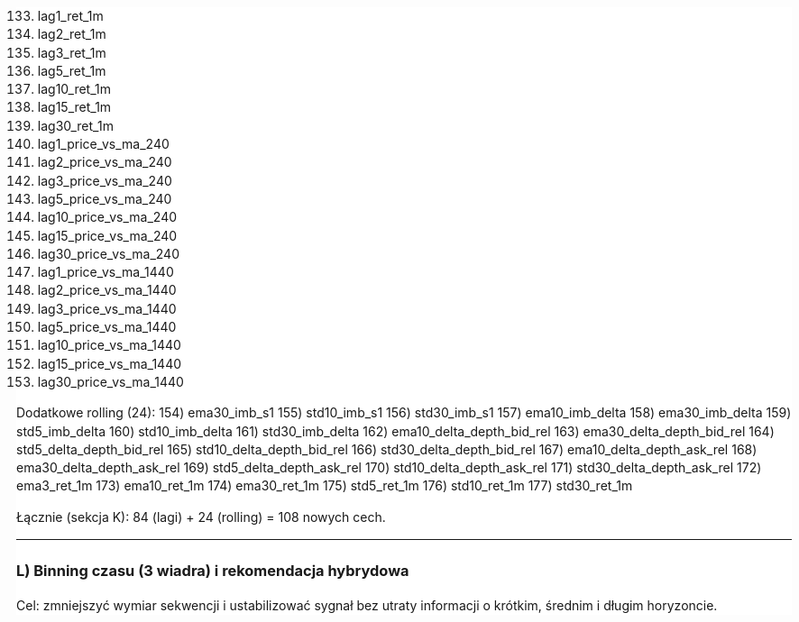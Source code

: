 133) lag1_ret_1m
134) lag2_ret_1m
135) lag3_ret_1m
136) lag5_ret_1m
137) lag10_ret_1m
138) lag15_ret_1m
139) lag30_ret_1m
140) lag1_price_vs_ma_240
141) lag2_price_vs_ma_240
142) lag3_price_vs_ma_240
143) lag5_price_vs_ma_240
144) lag10_price_vs_ma_240
145) lag15_price_vs_ma_240
146) lag30_price_vs_ma_240
147) lag1_price_vs_ma_1440
148) lag2_price_vs_ma_1440
149) lag3_price_vs_ma_1440
150) lag5_price_vs_ma_1440
151) lag10_price_vs_ma_1440
152) lag15_price_vs_ma_1440
153) lag30_price_vs_ma_1440

Dodatkowe rolling (24):
154) ema30_imb_s1
155) std10_imb_s1
156) std30_imb_s1
157) ema10_imb_delta
158) ema30_imb_delta
159) std5_imb_delta
160) std10_imb_delta
161) std30_imb_delta
162) ema10_delta_depth_bid_rel
163) ema30_delta_depth_bid_rel
164) std5_delta_depth_bid_rel
165) std10_delta_depth_bid_rel
166) std30_delta_depth_bid_rel
167) ema10_delta_depth_ask_rel
168) ema30_delta_depth_ask_rel
169) std5_delta_depth_ask_rel
170) std10_delta_depth_ask_rel
171) std30_delta_depth_ask_rel
172) ema3_ret_1m
173) ema10_ret_1m
174) ema30_ret_1m
175) std5_ret_1m
176) std10_ret_1m
177) std30_ret_1m

Łącznie (sekcja K): 84 (lagi) + 24 (rolling) = 108 nowych cech.

---

### L) Binning czasu (3 wiadra) i rekomendacja hybrydowa
Cel: zmniejszyć wymiar sekwencji i ustabilizować sygnał bez utraty informacji o krótkim, średnim i długim horyzoncie.
